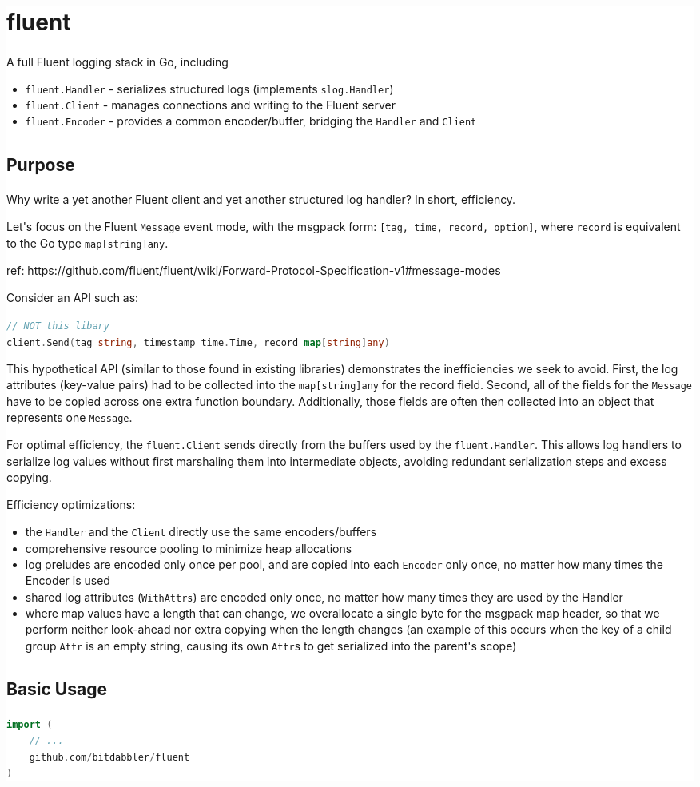# fluent

A full Fluent logging stack in Go, including
 
- `fluent.Handler` - serializes structured logs (implements `slog.Handler`)
- `fluent.Client` - manages connections and writing to the Fluent server
- `fluent.Encoder` - provides a common encoder/buffer, bridging the `Handler` and `Client` 

## Purpose

Why write a yet another Fluent client and yet another structured log handler? In short, efficiency.

Let's focus on  the Fluent `Message` event mode, with the msgpack form: `[tag, time, record, option]`, where `record` is equivalent to the Go type `map[string]any`.

ref: https://github.com/fluent/fluent/wiki/Forward-Protocol-Specification-v1#message-modes

Consider an API such as:

```go
// NOT this libary
client.Send(tag string, timestamp time.Time, record map[string]any)
```

This hypothetical API (similar to those found in existing libraries) demonstrates the inefficiencies we seek to avoid. First, the log attributes (key-value pairs) had to be collected into the `map[string]any` for the record field. Second, all of the fields for the `Message` have to be copied across one extra function boundary. Additionally, those fields are often then collected into an object that represents one `Message`.

For optimal efficiency, the `fluent.Client` sends directly from the buffers used by the `fluent.Handler`. This allows log handlers to serialize log values without first marshaling them into intermediate objects, avoiding redundant serialization steps and excess copying. 

Efficiency optimizations:

- the `Handler` and the `Client` directly use the same encoders/buffers 
- comprehensive resource pooling to minimize heap allocations
- log preludes are encoded only once per pool, and are copied into each
  `Encoder` only once, no matter how many times the Encoder is used
- shared log attributes (`WithAttrs`) are encoded only once, no
  matter how many times they are used by the Handler
- where map values have a length that can change, we
  overallocate a single byte for the msgpack map header, so that we perform
  neither look-ahead nor extra copying when the length changes (an example of
  this occurs when the key of a child group `Attr` is an empty string, causing
  its own `Attr`s to get serialized into the parent's scope)

## Basic Usage

```go
import (
    // ...
    github.com/bitdabbler/fluent
)
```
